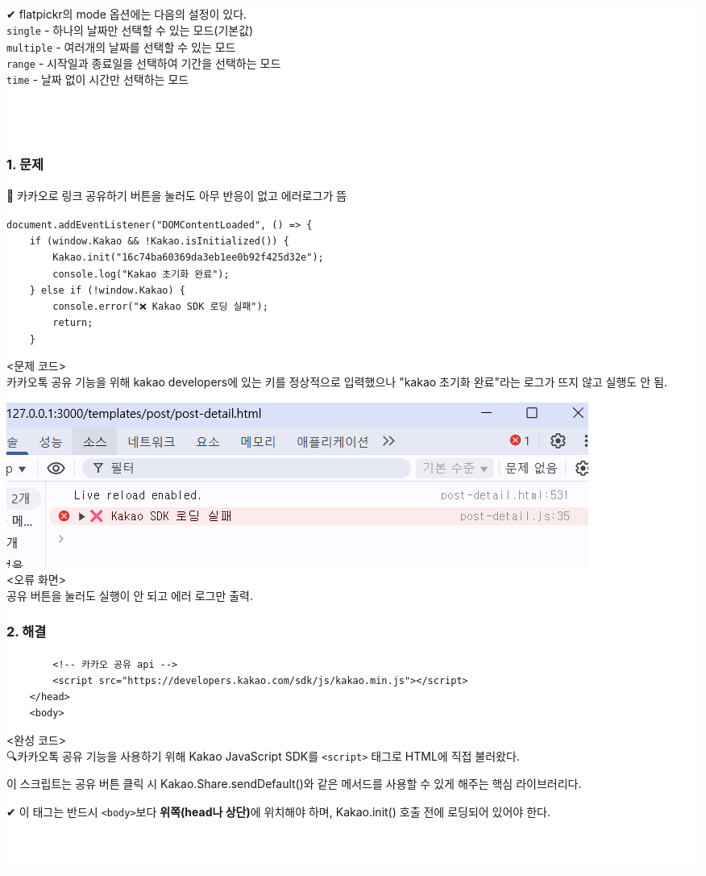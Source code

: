 ✔ flatpickr의 mode 옵션에는 다음의 설정이 있다.<br>
`single` - 하나의 날짜만 선택할 수 있는 모드(기본값)<br>
`multiple` - 여러개의 날짜를 선택할 수 있는 모드<br>
`range` - 시작일과 종료일을 선택하여 기간을 선택하는 모드<br>
`time` - 날짜 없이 시간만 선택하는 모드<br><br><br><br>

### 1. 문제

📌 카카오로 링크 공유하기 버튼을 눌러도 아무 반응이 없고 에러로그가 뜸

```
document.addEventListener("DOMContentLoaded", () => {
    if (window.Kakao && !Kakao.isInitialized()) {
        Kakao.init("16c74ba60369da3eb1ee0b92f425d32e");
        console.log("Kakao 초기화 완료");
    } else if (!window.Kakao) {
        console.error("❌ Kakao SDK 로딩 실패");
        return;
    }
```

<문제 코드><br>
카카오톡 공유 기능을 위해 kakao developers에 있는 키를 정상적으로 입력했으나 "kakao 초기화 완료"라는 로그가 뜨지 않고 실행도 안 됨.

![문제 부분 이미지](./images/image7.png)<br>
<오류 화면><br>
공유 버튼을 눌러도 실행이 안 되고 에러 로그만 출력.

### 2. 해결

```
        <!-- 카카오 공유 api -->
        <script src="https://developers.kakao.com/sdk/js/kakao.min.js"></script>
    </head>
    <body>
```

<완성 코드><br>
🔍카카오톡 공유 기능을 사용하기 위해 Kakao JavaScript SDK를 `<script>` 태그로 HTML에 직접 불러왔다.<br>

이 스크립트는 공유 버튼 클릭 시 Kakao.Share.sendDefault()와 같은 메서드를 사용할 수 있게 해주는 핵심 라이브러리다.

✔ 이 태그는 반드시 `<body>`보다 <strong>위쪽(head나 상단)</strong>에 위치해야 하며, Kakao.init() 호출 전에 로딩되어 있어야 한다.<br><br><br><br>
